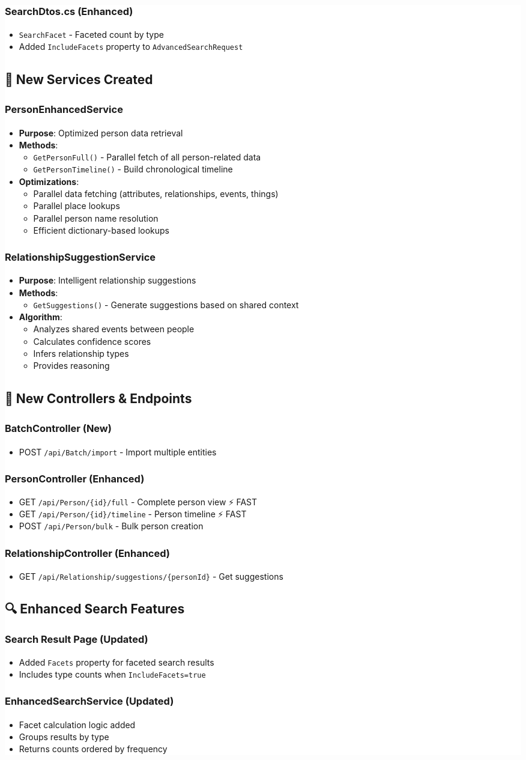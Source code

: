 ### SearchDtos.cs (Enhanced)
- `SearchFacet` - Faceted count by type
- Added `IncludeFacets` property to `AdvancedSearchRequest`

## 🔧 New Services Created

### PersonEnhancedService
- **Purpose**: Optimized person data retrieval
- **Methods**:
  - `GetPersonFull()` - Parallel fetch of all person-related data
  - `GetPersonTimeline()` - Build chronological timeline
- **Optimizations**:
  - Parallel data fetching (attributes, relationships, events, things)
  - Parallel place lookups
  - Parallel person name resolution
  - Efficient dictionary-based lookups

### RelationshipSuggestionService  
- **Purpose**: Intelligent relationship suggestions
- **Methods**:
  - `GetSuggestions()` - Generate suggestions based on shared context
- **Algorithm**:
  - Analyzes shared events between people
  - Calculates confidence scores
  - Infers relationship types
  - Provides reasoning

## 🎯 New Controllers & Endpoints

### BatchController (New)
- POST `/api/Batch/import` - Import multiple entities

### PersonController (Enhanced)
- GET `/api/Person/{id}/full` - Complete person view ⚡ FAST
- GET `/api/Person/{id}/timeline` - Person timeline ⚡ FAST
- POST `/api/Person/bulk` - Bulk person creation

### RelationshipController (Enhanced)
- GET `/api/Relationship/suggestions/{personId}` - Get suggestions

## 🔍 Enhanced Search Features

### Search Result Page (Updated)
- Added `Facets` property for faceted search results
- Includes type counts when `IncludeFacets=true`

### EnhancedSearchService (Updated)
- Facet calculation logic added
- Groups results by type
- Returns counts ordered by frequency
